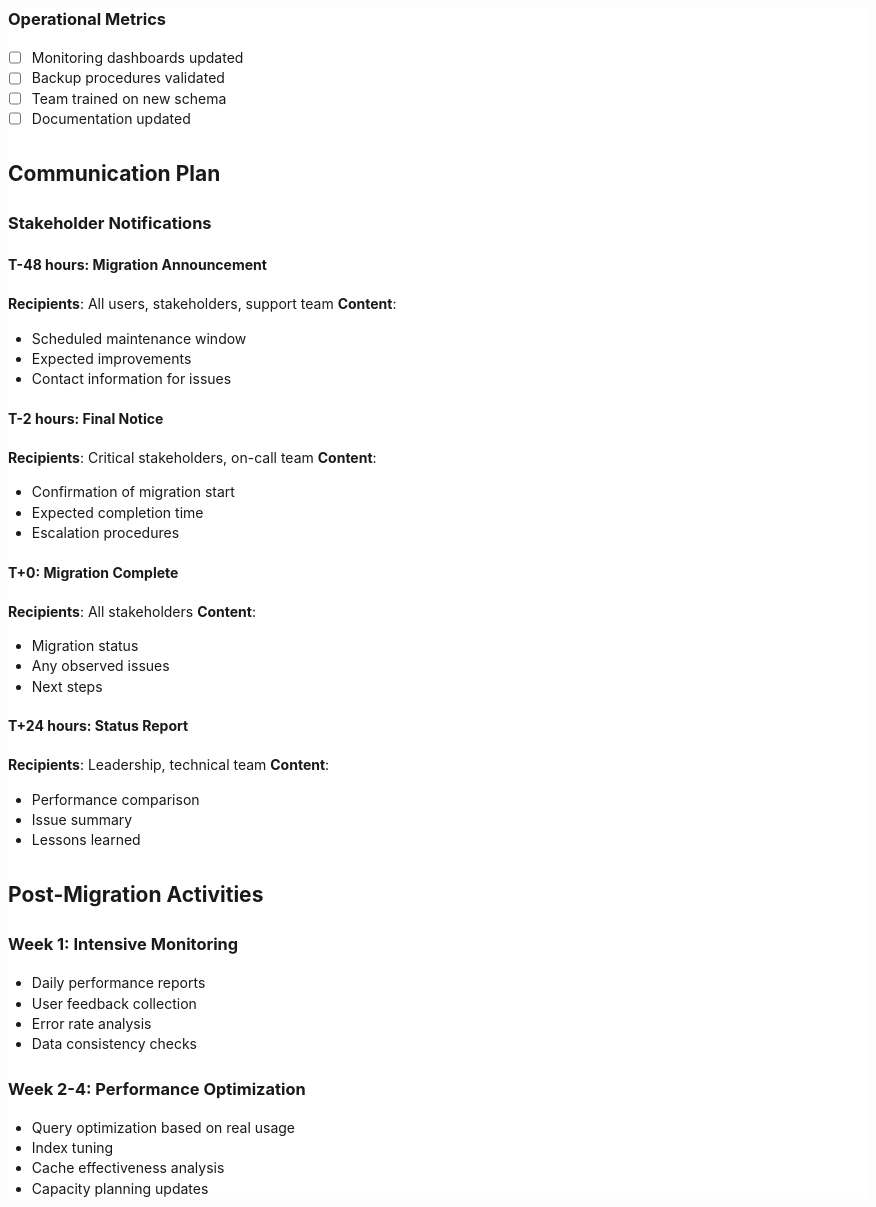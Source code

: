 ### Operational Metrics
- [ ] Monitoring dashboards updated
- [ ] Backup procedures validated
- [ ] Team trained on new schema
- [ ] Documentation updated

## Communication Plan

### Stakeholder Notifications

#### T-48 hours: Migration Announcement
**Recipients**: All users, stakeholders, support team
**Content**: 
- Scheduled maintenance window
- Expected improvements
- Contact information for issues

#### T-2 hours: Final Notice
**Recipients**: Critical stakeholders, on-call team
**Content**:
- Confirmation of migration start
- Expected completion time
- Escalation procedures

#### T+0: Migration Complete
**Recipients**: All stakeholders
**Content**:
- Migration status
- Any observed issues
- Next steps

#### T+24 hours: Status Report
**Recipients**: Leadership, technical team
**Content**:
- Performance comparison
- Issue summary
- Lessons learned

## Post-Migration Activities

### Week 1: Intensive Monitoring
- Daily performance reports
- User feedback collection
- Error rate analysis
- Data consistency checks

### Week 2-4: Performance Optimization
- Query optimization based on real usage
- Index tuning
- Cache effectiveness analysis
- Capacity planning updates
